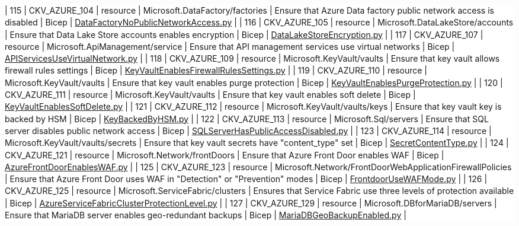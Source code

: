 | 115 | CKV_AZURE_104 | resource  | Microsoft.DataFactory/factories                                              | Ensure that Azure Data factory public network access is disabled                                                  | Bicep | [DataFactoryNoPublicNetworkAccess.py](https://github.com/bridgecrewio/checkov/blob/main/checkov/arm/checks/resource/DataFactoryNoPublicNetworkAccess.py)                                                     |
| 116 | CKV_AZURE_105 | resource  | Microsoft.DataLakeStore/accounts                                             | Ensure that Data Lake Store accounts enables encryption                                                           | Bicep | [DataLakeStoreEncryption.py](https://github.com/bridgecrewio/checkov/blob/main/checkov/arm/checks/resource/DataLakeStoreEncryption.py)                                                                       |
| 117 | CKV_AZURE_107 | resource  | Microsoft.ApiManagement/service                                              | Ensure that API management services use virtual networks                                                          | Bicep | [APIServicesUseVirtualNetwork.py](https://github.com/bridgecrewio/checkov/blob/main/checkov/arm/checks/resource/APIServicesUseVirtualNetwork.py)                                                             |
| 118 | CKV_AZURE_109 | resource  | Microsoft.KeyVault/vaults                                                    | Ensure that key vault allows firewall rules settings                                                              | Bicep | [KeyVaultEnablesFirewallRulesSettings.py](https://github.com/bridgecrewio/checkov/blob/main/checkov/arm/checks/resource/KeyVaultEnablesFirewallRulesSettings.py)                                             |
| 119 | CKV_AZURE_110 | resource  | Microsoft.KeyVault/vaults                                                    | Ensure that key vault enables purge protection                                                                    | Bicep | [KeyVaultEnablesPurgeProtection.py](https://github.com/bridgecrewio/checkov/blob/main/checkov/arm/checks/resource/KeyVaultEnablesPurgeProtection.py)                                                         |
| 120 | CKV_AZURE_111 | resource  | Microsoft.KeyVault/vaults                                                    | Ensure that key vault enables soft delete                                                                         | Bicep | [KeyVaultEnablesSoftDelete.py](https://github.com/bridgecrewio/checkov/blob/main/checkov/arm/checks/resource/KeyVaultEnablesSoftDelete.py)                                                                   |
| 121 | CKV_AZURE_112 | resource  | Microsoft.KeyVault/vaults/keys                                               | Ensure that key vault key is backed by HSM                                                                        | Bicep | [KeyBackedByHSM.py](https://github.com/bridgecrewio/checkov/blob/main/checkov/arm/checks/resource/KeyBackedByHSM.py)                                                                                         |
| 122 | CKV_AZURE_113 | resource  | Microsoft.Sql/servers                                                        | Ensure that SQL server disables public network access                                                             | Bicep | [SQLServerHasPublicAccessDisabled.py](https://github.com/bridgecrewio/checkov/blob/main/checkov/arm/checks/resource/SQLServerHasPublicAccessDisabled.py)                                                     |
| 123 | CKV_AZURE_114 | resource  | Microsoft.KeyVault/vaults/secrets                                            | Ensure that key vault secrets have "content_type" set                                                             | Bicep | [SecretContentType.py](https://github.com/bridgecrewio/checkov/blob/main/checkov/arm/checks/resource/SecretContentType.py)                                                                                   |
| 124 | CKV_AZURE_121 | resource  | Microsoft.Network/frontDoors                                                 | Ensure that Azure Front Door enables WAF                                                                          | Bicep | [AzureFrontDoorEnablesWAF.py](https://github.com/bridgecrewio/checkov/blob/main/checkov/arm/checks/resource/AzureFrontDoorEnablesWAF.py)                                                                     |
| 125 | CKV_AZURE_123 | resource  | Microsoft.Network/FrontDoorWebApplicationFirewallPolicies                    | Ensure that Azure Front Door uses WAF in "Detection" or "Prevention" modes                                        | Bicep | [FrontdoorUseWAFMode.py](https://github.com/bridgecrewio/checkov/blob/main/checkov/arm/checks/resource/FrontdoorUseWAFMode.py)                                                                               |
| 126 | CKV_AZURE_125 | resource  | Microsoft.ServiceFabric/clusters                                             | Ensures that Service Fabric use three levels of protection available                                              | Bicep | [AzureServiceFabricClusterProtectionLevel.py](https://github.com/bridgecrewio/checkov/blob/main/checkov/arm/checks/resource/AzureServiceFabricClusterProtectionLevel.py)                                     |
| 127 | CKV_AZURE_129 | resource  | Microsoft.DBforMariaDB/servers                                               | Ensure that MariaDB server enables geo-redundant backups                                                          | Bicep | [MariaDBGeoBackupEnabled.py](https://github.com/bridgecrewio/checkov/blob/main/checkov/arm/checks/resource/MariaDBGeoBackupEnabled.py)                                                                       |